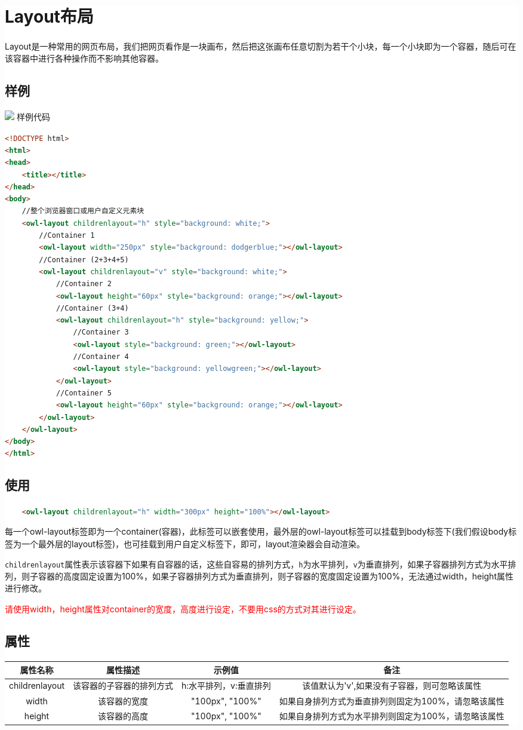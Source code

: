 Layout布局
=

Layout是一种常用的网页布局，我们把网页看作是一块画布，然后把这张画布任意切割为若干个小块，每一个小块即为一个容器，随后可在该容器中进行各种操作而不影响其他容器。

样例
-
<img src="../../static/md/image/Layout.png" width="100%">
样例代码

```html
<!DOCTYPE html>
<html>
<head>
	<title></title>
</head>
<body>
	//整个浏览器窗口或用户自定义元素块
	<owl-layout childrenlayout="h" style="background: white;">
		//Container 1
        <owl-layout width="250px" style="background: dodgerblue;"></owl-layout>
        //Container (2+3+4+5)
        <owl-layout childrenlayout="v" style="background: white;">
        	//Container 2
            <owl-layout height="60px" style="background: orange;"></owl-layout>		
            //Container (3+4)
            <owl-layout childrenlayout="h" style="background: yellow;">		
            	//Container 3
                <owl-layout style="background: green;"></owl-layout>
                //Container 4
                <owl-layout style="background: yellowgreen;"></owl-layout>
            </owl-layout>
            //Container 5
            <owl-layout height="60px" style="background: orange;"></owl-layout>
        </owl-layout>
    </owl-layout>
</body>
</html>
```

使用
-


```html
	<owl-layout childrenlayout="h" width="300px" height="100%"></owl-layout>
```

每一个owl-layout标签即为一个container(容器)，此标签可以嵌套使用，最外层的owl-layout标签可以挂载到body标签下(我们假设body标签为一个最外层的layout标签)，也可挂载到用户自定义标签下，即可，layout渲染器会自动渲染。

`childrenlayout`属性表示该容器下如果有自容器的话，这些自容易的排列方式，`h`为水平排列，`v`为垂直排列，如果子容器排列方式为水平排列，则子容器的高度固定设置为100%，如果子容器排列方式为垂直排列，则子容器的宽度固定设置为100%，无法通过width，height属性进行修改。

<font color="red">请使用width，height属性对container的宽度，高度进行设定，不要用css的方式对其进行设定。</font>

属性
-
|	属性名称		|	属性描述		|	示例值	|	备注		|
|:-------------:|:-------------:|:----------:|:---:|
|	childrenlayout		|	该容器的子容器的排列方式		|	h:水平排列，v:垂直排列	|该值默认为'v',如果没有子容器，则可忽略该属性|
|	width		|	该容器的宽度		|	"100px", "100%"	|如果自身排列方式为垂直排列则固定为100%，请忽略该属性|
|	height		|	该容器的高度		|	"100px", "100%"	|如果自身排列方式为水平排列则固定为100%，请忽略该属性|

